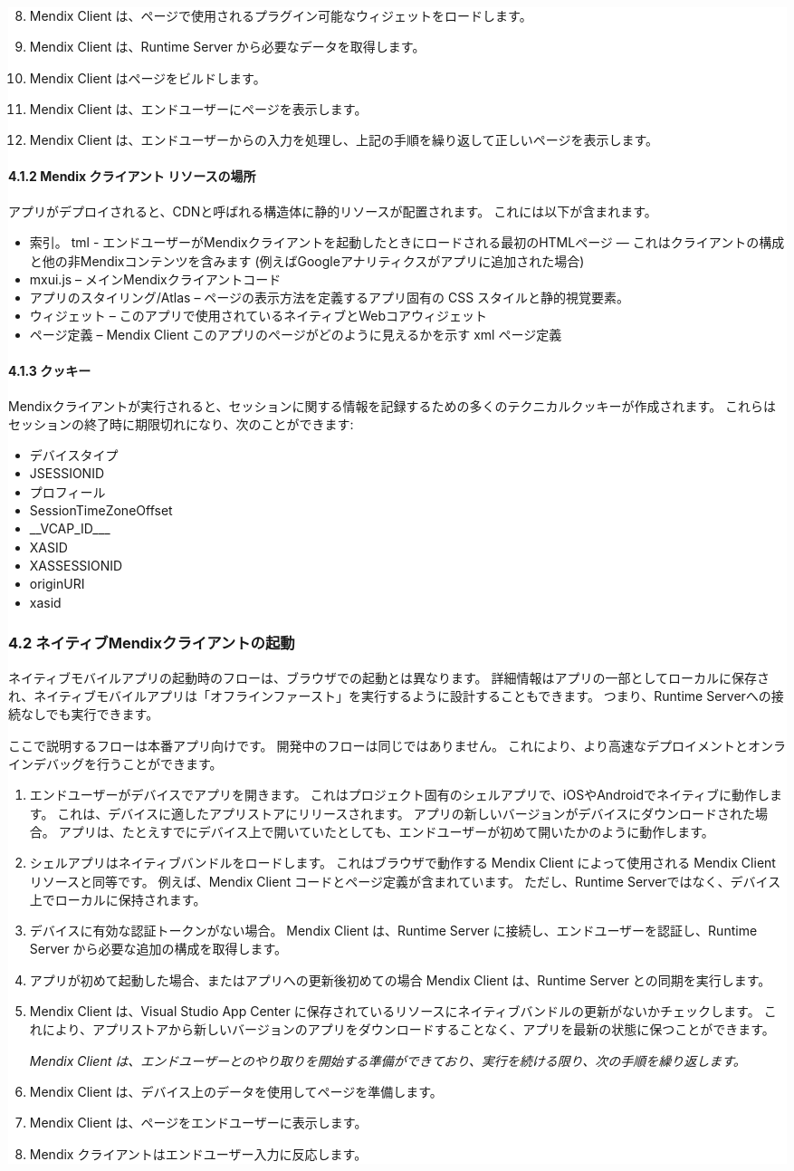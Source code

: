 8. Mendix Client は、ページで使用されるプラグイン可能なウィジェットをロードします。

9. Mendix Client は、Runtime Server から必要なデータを取得します。

10. Mendix Client はページをビルドします。

11. Mendix Client は、エンドユーザーにページを表示します。

12. Mendix Client は、エンドユーザーからの入力を処理し、上記の手順を繰り返して正しいページを表示します。


#### 4.1.2 Mendix クライアント リソースの場所

アプリがデプロイされると、CDNと呼ばれる構造体に静的リソースが配置されます。 これには以下が含まれます。

* 索引。 tml - エンドユーザーがMendixクライアントを起動したときにロードされる最初のHTMLページ — これはクライアントの構成と他の非Mendixコンテンツを含みます (例えばGoogleアナリティクスがアプリに追加された場合)
* mxui.js – メインMendixクライアントコード
* アプリのスタイリング/Atlas – ページの表示方法を定義するアプリ固有の CSS スタイルと静的視覚要素。
* ウィジェット – このアプリで使用されているネイティブとWebコアウィジェット
* ページ定義 – Mendix Client このアプリのページがどのように見えるかを示す xml ページ定義

#### 4.1.3 クッキー

Mendixクライアントが実行されると、セッションに関する情報を記録するための多くのテクニカルクッキーが作成されます。 これらはセッションの終了時に期限切れになり、次のことができます:

* デバイスタイプ
* JSESSIONID
* プロフィール
* SessionTimeZoneOffset
* \_\_VCAP\_ID\___
* XASID
* XASSESSIONID
* originURI
* xasid

### 4.2 ネイティブMendixクライアントの起動

ネイティブモバイルアプリの起動時のフローは、ブラウザでの起動とは異なります。 詳細情報はアプリの一部としてローカルに保存され、ネイティブモバイルアプリは「オフラインファースト」を実行するように設計することもできます。 つまり、Runtime Serverへの接続なしでも実行できます。

ここで説明するフローは本番アプリ向けです。 開発中のフローは同じではありません。 これにより、より高速なデプロイメントとオンラインデバッグを行うことができます。

1. エンドユーザーがデバイスでアプリを開きます。 これはプロジェクト固有のシェルアプリで、iOSやAndroidでネイティブに動作します。 これは、デバイスに適したアプリストアにリリースされます。 アプリの新しいバージョンがデバイスにダウンロードされた場合。 アプリは、たとえすでにデバイス上で開いていたとしても、エンドユーザーが初めて開いたかのように動作します。

2. シェルアプリはネイティブバンドルをロードします。 これはブラウザで動作する Mendix Client によって使用される Mendix Client リソースと同等です。 例えば、Mendix Client コードとページ定義が含まれています。 ただし、Runtime Serverではなく、デバイス上でローカルに保持されます。

3. デバイスに有効な認証トークンがない場合。 Mendix Client は、Runtime Server に接続し、エンドユーザーを認証し、Runtime Server から必要な追加の構成を取得します。

4. アプリが初めて起動した場合、またはアプリへの更新後初めての場合 Mendix Client は、Runtime Server との同期を実行します。

5. Mendix Client は、Visual Studio App Center に保存されているリソースにネイティブバンドルの更新がないかチェックします。 これにより、アプリストアから新しいバージョンのアプリをダウンロードすることなく、アプリを最新の状態に保つことができます。

    *Mendix Client は、エンドユーザーとのやり取りを開始する準備ができており、実行を続ける限り、次の手順を繰り返します。*

6. Mendix Client は、デバイス上のデータを使用してページを準備します。

7. Mendix Client は、ページをエンドユーザーに表示します。

8. Mendix クライアントはエンドユーザー入力に反応します。